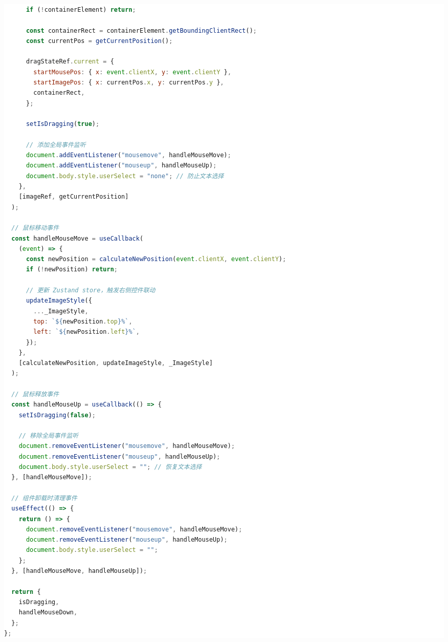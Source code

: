 ```javascript
      if (!containerElement) return;

      const containerRect = containerElement.getBoundingClientRect();
      const currentPos = getCurrentPosition();

      dragStateRef.current = {
        startMousePos: { x: event.clientX, y: event.clientY },
        startImagePos: { x: currentPos.x, y: currentPos.y },
        containerRect,
      };

      setIsDragging(true);

      // 添加全局事件监听
      document.addEventListener("mousemove", handleMouseMove);
      document.addEventListener("mouseup", handleMouseUp);
      document.body.style.userSelect = "none"; // 防止文本选择
    },
    [imageRef, getCurrentPosition]
  );

  // 鼠标移动事件
  const handleMouseMove = useCallback(
    (event) => {
      const newPosition = calculateNewPosition(event.clientX, event.clientY);
      if (!newPosition) return;

      // 更新 Zustand store，触发右侧控件联动
      updateImageStyle({
        ..._ImageStyle,
        top: `${newPosition.top}%`,
        left: `${newPosition.left}%`,
      });
    },
    [calculateNewPosition, updateImageStyle, _ImageStyle]
  );

  // 鼠标释放事件
  const handleMouseUp = useCallback(() => {
    setIsDragging(false);

    // 移除全局事件监听
    document.removeEventListener("mousemove", handleMouseMove);
    document.removeEventListener("mouseup", handleMouseUp);
    document.body.style.userSelect = ""; // 恢复文本选择
  }, [handleMouseMove]);

  // 组件卸载时清理事件
  useEffect(() => {
    return () => {
      document.removeEventListener("mousemove", handleMouseMove);
      document.removeEventListener("mouseup", handleMouseUp);
      document.body.style.userSelect = "";
    };
  }, [handleMouseMove, handleMouseUp]);

  return {
    isDragging,
    handleMouseDown,
  };
};
```
